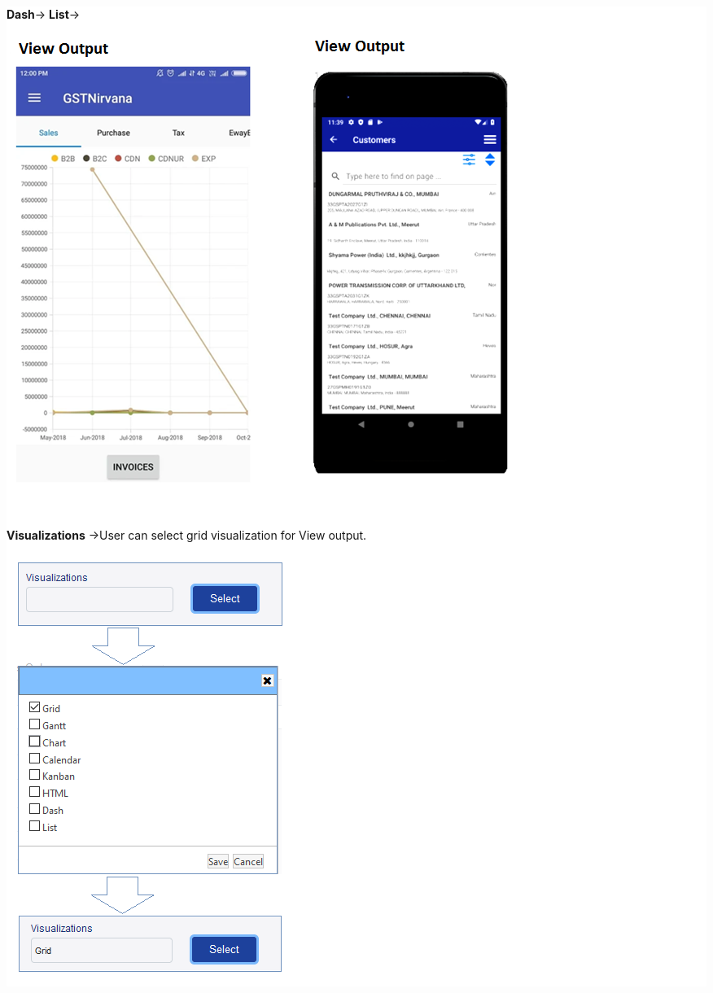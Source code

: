 


**Dash**->     **List**->                   

![](/images/viewdashlistweb.png)

**Visualizations** ->User can select grid visualization for View output.

![](/images/viewvisualizationsweb.png)